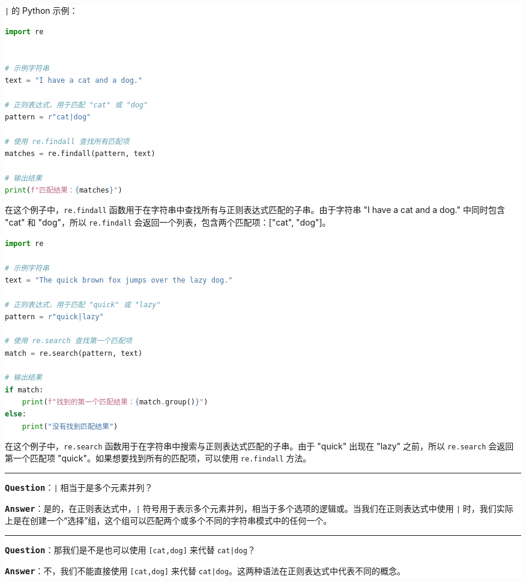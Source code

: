 `|` 的 Python 示例：

```python
import re


# 示例字符串
text = "I have a cat and a dog."

# 正则表达式，用于匹配 "cat" 或 "dog"
pattern = r"cat|dog"

# 使用 re.findall 查找所有匹配项
matches = re.findall(pattern, text)

# 输出结果
print(f"匹配结果：{matches}")
```

在这个例子中，`re.findall` 函数用于在字符串中查找所有与正则表达式匹配的子串。由于字符串 "I have a cat and a dog." 中同时包含 "cat" 和 "dog"，所以 `re.findall` 会返回一个列表，包含两个匹配项：["cat", "dog"]。

```python
import re

# 示例字符串
text = "The quick brown fox jumps over the lazy dog."

# 正则表达式，用于匹配 "quick" 或 "lazy"
pattern = r"quick|lazy"

# 使用 re.search 查找第一个匹配项
match = re.search(pattern, text)

# 输出结果
if match:
    print(f"找到的第一个匹配结果：{match.group()}")
else:
    print("没有找到匹配结果")
```

在这个例子中，`re.search` 函数用于在字符串中搜索与正则表达式匹配的子串。由于 "quick" 出现在 "lazy" 之前，所以 `re.search` 会返回第一个匹配项 "quick"。如果想要找到所有的匹配项，可以使用 `re.findall` 方法。

---

<kbd><b>Question</b></kbd>：`|` 相当于是多个元素并列？

<kbd><b>Answer</b></kbd>：是的，在正则表达式中，`|` 符号用于表示多个元素并列，相当于多个选项的逻辑或。当我们在正则表达式中使用 `|` 时，我们实际上是在创建一个“选择”组，这个组可以匹配两个或多个不同的字符串模式中的任何一个。

---

<kbd><b>Question</b></kbd>：那我们是不是也可以使用 `[cat,dog]` 来代替 `cat|dog`？

<kbd><b>Answer</b></kbd>：不，我们不能直接使用 `[cat,dog]` 来代替 `cat|dog`。这两种语法在正则表达式中代表不同的概念。
